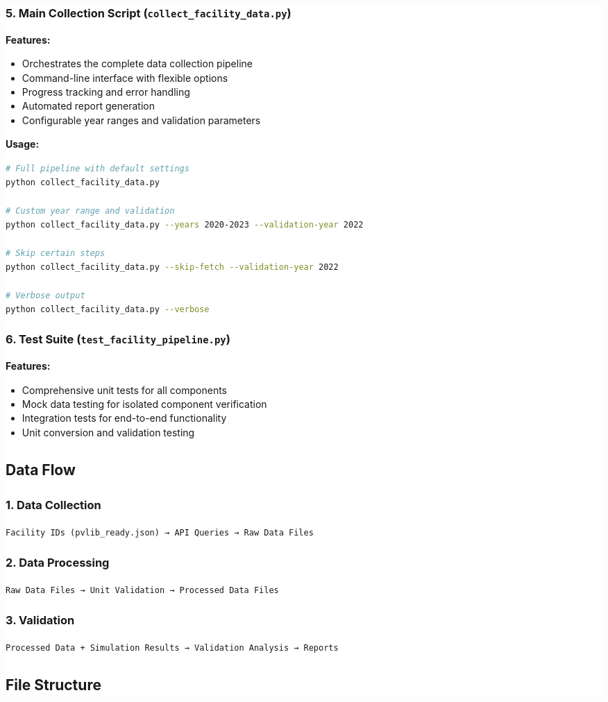 ### 5. Main Collection Script (`collect_facility_data.py`)

**Features:**
- Orchestrates the complete data collection pipeline
- Command-line interface with flexible options
- Progress tracking and error handling
- Automated report generation
- Configurable year ranges and validation parameters

**Usage:**
```bash
# Full pipeline with default settings
python collect_facility_data.py

# Custom year range and validation
python collect_facility_data.py --years 2020-2023 --validation-year 2022

# Skip certain steps
python collect_facility_data.py --skip-fetch --validation-year 2022

# Verbose output
python collect_facility_data.py --verbose
```

### 6. Test Suite (`test_facility_pipeline.py`)

**Features:**
- Comprehensive unit tests for all components
- Mock data testing for isolated component verification
- Integration tests for end-to-end functionality
- Unit conversion and validation testing

## Data Flow

### 1. Data Collection
```
Facility IDs (pvlib_ready.json) → API Queries → Raw Data Files
```

### 2. Data Processing
```
Raw Data Files → Unit Validation → Processed Data Files
```

### 3. Validation
```
Processed Data + Simulation Results → Validation Analysis → Reports
```

## File Structure
